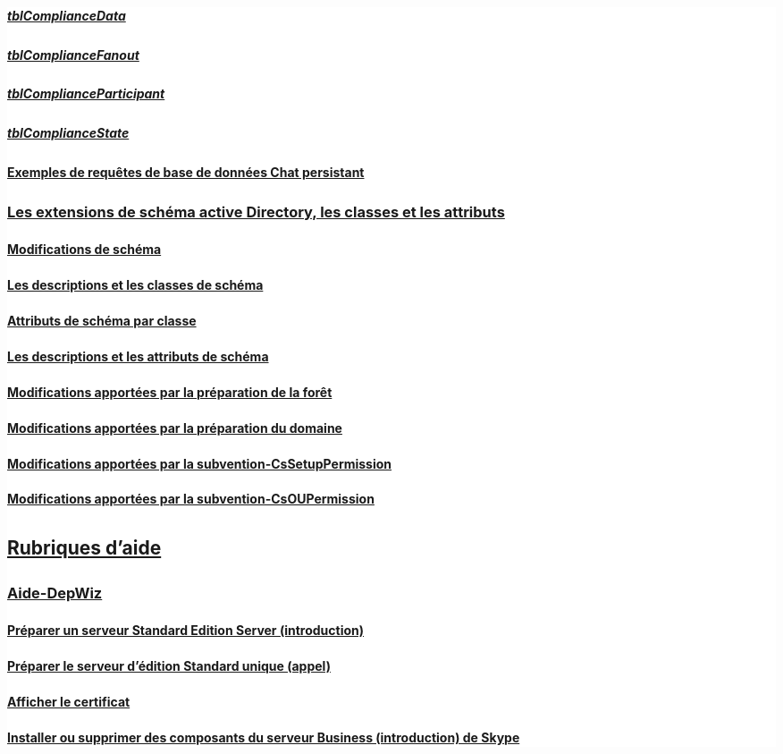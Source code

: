 ##### [tblComplianceData](../schema-reference/persistent-chat-database-schema/tblcompliancedata.md)
##### [tblComplianceFanout](../schema-reference/persistent-chat-database-schema/tblcompliancefanout.md)
##### [tblComplianceParticipant](../schema-reference/persistent-chat-database-schema/tblcomplianceparticipant.md)
##### [tblComplianceState](../schema-reference/persistent-chat-database-schema/tblcompliancestate.md)
#### [Exemples de requêtes de base de données Chat persistant](../schema-reference/persistent-chat-database-schema/sample-persistent-chat-database-queries.md)
### [Les extensions de schéma active Directory, les classes et les attributs](../schema-reference/active-directory-schema-extensions-classes-and-attributes/active-directory-schema-extensions-classes-and-attributes.md)
#### [Modifications de schéma](../schema-reference/active-directory-schema-extensions-classes-and-attributes/schema-changes.md)
#### [Les descriptions et les classes de schéma](../schema-reference/active-directory-schema-extensions-classes-and-attributes/schema-classes-and-descriptions.md)
#### [Attributs de schéma par classe](../schema-reference/active-directory-schema-extensions-classes-and-attributes/schema-attributes-by-class.md)
#### [Les descriptions et les attributs de schéma](../schema-reference/active-directory-schema-extensions-classes-and-attributes/schema-attributes-and-descriptions.md)
#### [Modifications apportées par la préparation de la forêt](../schema-reference/active-directory-schema-extensions-classes-and-attributes/changes-made-by-forest-preparation.md)
#### [Modifications apportées par la préparation du domaine](../schema-reference/active-directory-schema-extensions-classes-and-attributes/changes-made-by-domain-preparation.md)
#### [Modifications apportées par la subvention-CsSetupPermission](../schema-reference/active-directory-schema-extensions-classes-and-attributes/changes-made-by-grant-cssetuppermission.md)
#### [Modifications apportées par la subvention-CsOUPermission](../schema-reference/active-directory-schema-extensions-classes-and-attributes/changes-made-by-grant-csoupermission.md)
## [Rubriques d’aide](../help-topics/help-topics.md)
### [Aide-DepWiz](../help-topics/help-depwiz/help-depwiz.md)
#### [Préparer un serveur Standard Edition Server (introduction)](../help-topics/help-depwiz/prepare-single-standard-edition-server-intro.md)
#### [Préparer le serveur d’édition Standard unique (appel)](../help-topics/help-depwiz/prepare-single-standard-edition-server-invoke.md)
#### [Afficher le certificat](../help-topics/help-depwiz/view-certificate.md)
#### [Installer ou supprimer des composants du serveur Business (introduction) de Skype](../help-topics/help-depwiz/setup-or-remove-skype-for-business-server-components-intro.md)